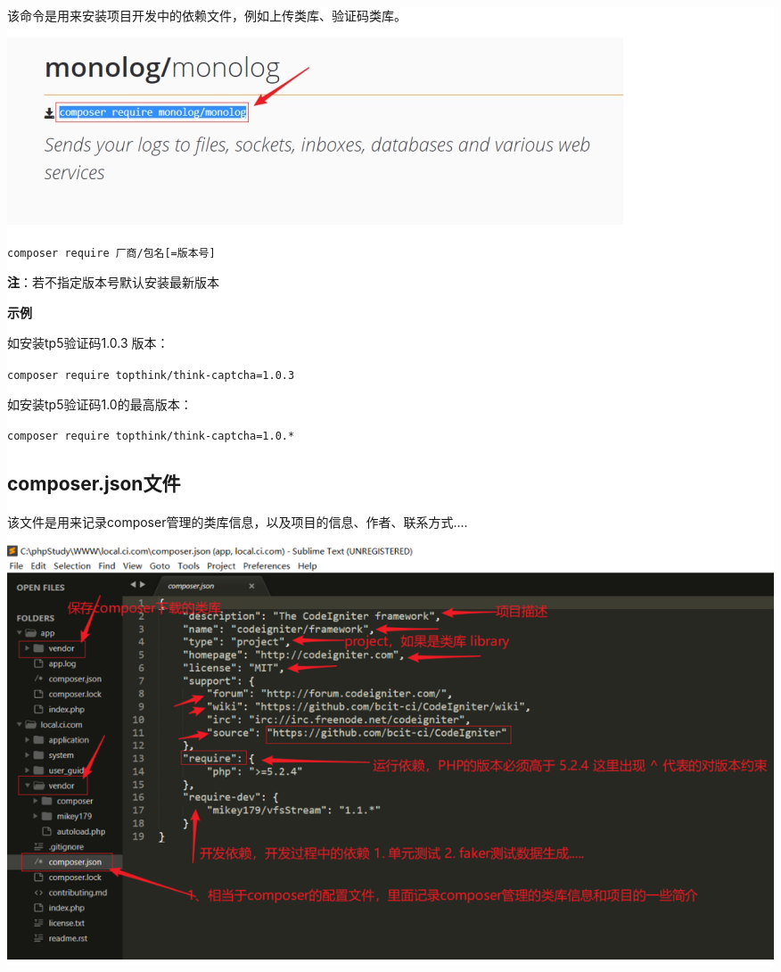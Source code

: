 该命令是用来安装项目开发中的依赖文件，例如上传类库、验证码类库。

![img](assets/wpsCC4.tmp.jpg) 

```
composer require 厂商/包名[=版本号]
```

**注**：若不指定版本号默认安装最新版本



**示例**

如安装tp5验证码1.0.3 版本：

`composer require topthink/think-captcha=1.0.3`

如安装tp5验证码1.0的最高版本：

`composer require topthink/think-captcha=1.0.*`



## composer.json文件

该文件是用来记录composer管理的类库信息，以及项目的信息、作者、联系方式....

![1537660787366](assets/1537660787366.png)
